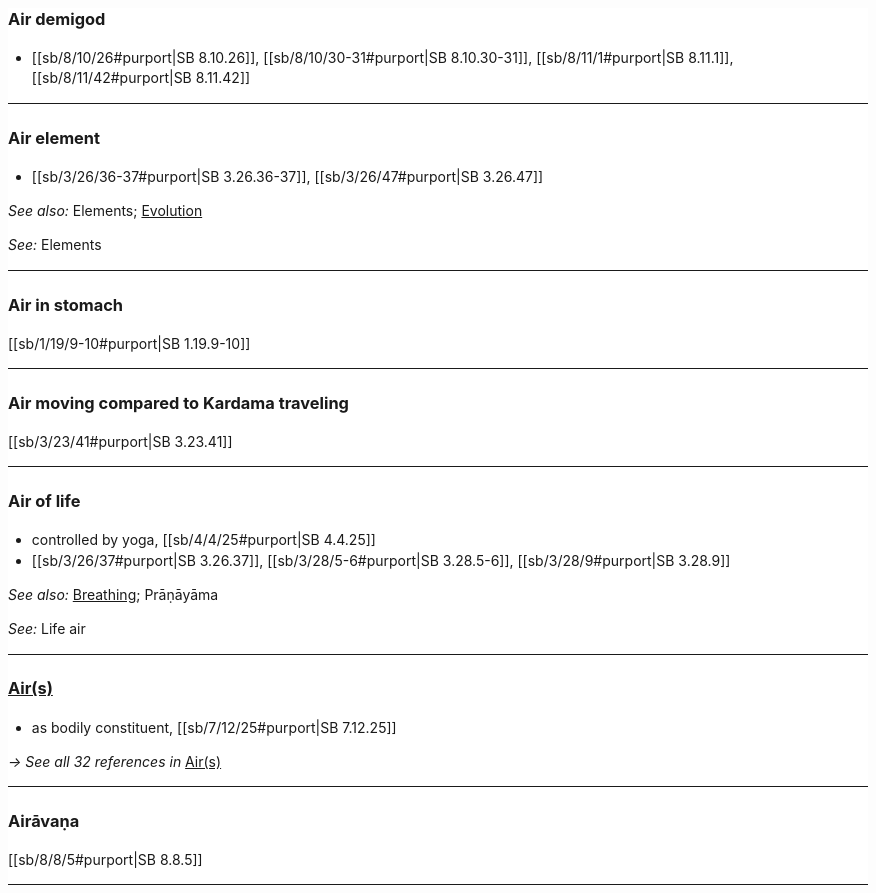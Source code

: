 ### Air demigod

* [[sb/8/10/26#purport|SB 8.10.26]], [[sb/8/10/30-31#purport|SB 8.10.30-31]], [[sb/8/11/1#purport|SB 8.11.1]], [[sb/8/11/42#purport|SB 8.11.42]]

---

### Air element

* [[sb/3/26/36-37#purport|SB 3.26.36-37]], [[sb/3/26/47#purport|SB 3.26.47]]

*See also:* Elements; [Evolution](entries/evolution.md)

*See:* Elements

---

### Air in stomach

[[sb/1/19/9-10#purport|SB 1.19.9-10]]


---

### Air moving compared to Kardama traveling

[[sb/3/23/41#purport|SB 3.23.41]]


---

### Air of life

* controlled by yoga, [[sb/4/4/25#purport|SB 4.4.25]]
* [[sb/3/26/37#purport|SB 3.26.37]], [[sb/3/28/5-6#purport|SB 3.28.5-6]], [[sb/3/28/9#purport|SB 3.28.9]]

*See also:* [Breathing](entries/breathing.md); Prāṇāyāma

*See:* Life air

---

### [Air(s)](../entries/air.md)

* as bodily constituent, [[sb/7/12/25#purport|SB 7.12.25]]

*→ See all 32 references in* [Air(s)](../entries/air.md)

---

### Airāvaṇa

[[sb/8/8/5#purport|SB 8.8.5]]


---
